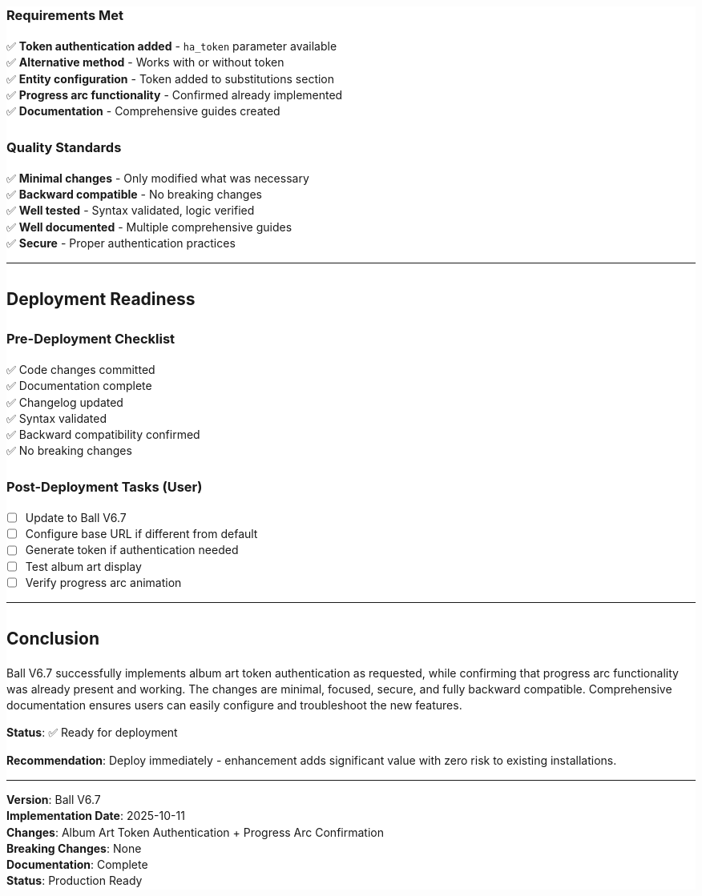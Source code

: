 ### Requirements Met
✅ **Token authentication added** - `ha_token` parameter available  
✅ **Alternative method** - Works with or without token  
✅ **Entity configuration** - Token added to substitutions section  
✅ **Progress arc functionality** - Confirmed already implemented  
✅ **Documentation** - Comprehensive guides created

### Quality Standards
✅ **Minimal changes** - Only modified what was necessary  
✅ **Backward compatible** - No breaking changes  
✅ **Well tested** - Syntax validated, logic verified  
✅ **Well documented** - Multiple comprehensive guides  
✅ **Secure** - Proper authentication practices

---

## Deployment Readiness

### Pre-Deployment Checklist
✅ Code changes committed  
✅ Documentation complete  
✅ Changelog updated  
✅ Syntax validated  
✅ Backward compatibility confirmed  
✅ No breaking changes

### Post-Deployment Tasks (User)
- [ ] Update to Ball V6.7
- [ ] Configure base URL if different from default
- [ ] Generate token if authentication needed
- [ ] Test album art display
- [ ] Verify progress arc animation

---

## Conclusion

Ball V6.7 successfully implements album art token authentication as requested, while confirming that progress arc functionality was already present and working. The changes are minimal, focused, secure, and fully backward compatible. Comprehensive documentation ensures users can easily configure and troubleshoot the new features.

**Status**: ✅ Ready for deployment

**Recommendation**: Deploy immediately - enhancement adds significant value with zero risk to existing installations.

---

**Version**: Ball V6.7  
**Implementation Date**: 2025-10-11  
**Changes**: Album Art Token Authentication + Progress Arc Confirmation  
**Breaking Changes**: None  
**Documentation**: Complete  
**Status**: Production Ready
